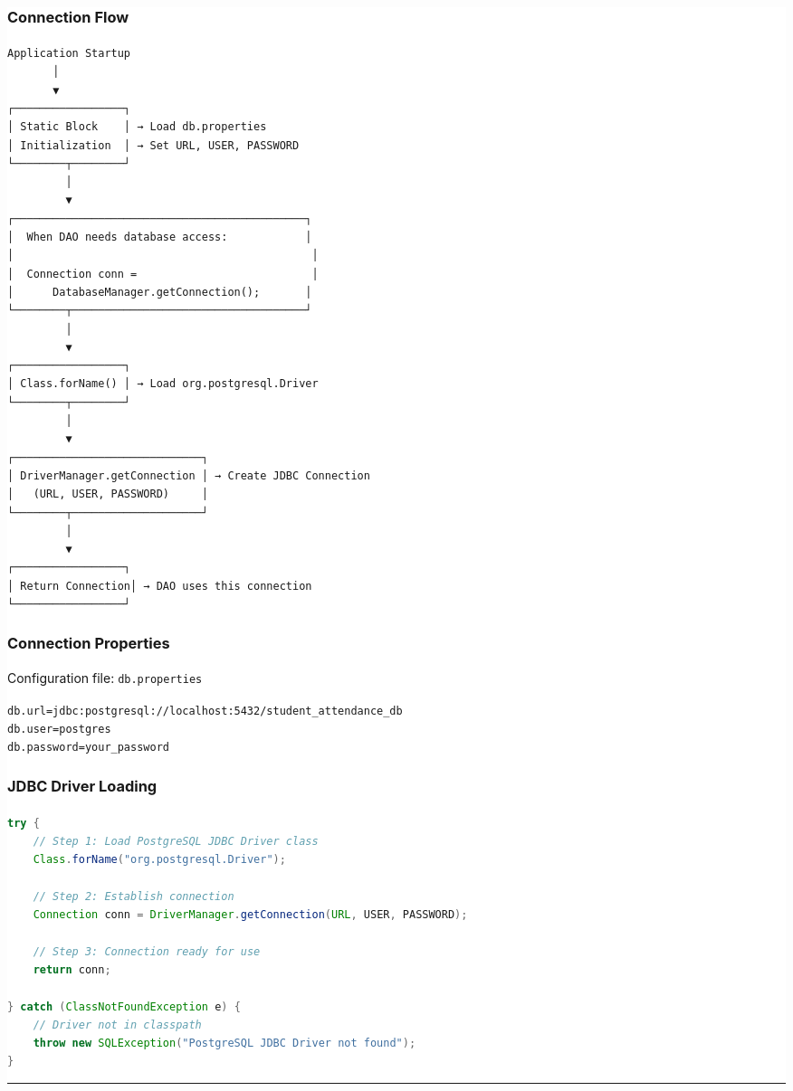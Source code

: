 ### Connection Flow

```
Application Startup
       │
       ▼
┌─────────────────┐
│ Static Block    │ → Load db.properties
│ Initialization  │ → Set URL, USER, PASSWORD
└────────┬────────┘
         │
         ▼
┌─────────────────────────────────────────────┐
│  When DAO needs database access:            │
│                                              │
│  Connection conn =                           │
│      DatabaseManager.getConnection();       │
└────────┬────────────────────────────────────┘
         │
         ▼
┌─────────────────┐
│ Class.forName() │ → Load org.postgresql.Driver
└────────┬────────┘
         │
         ▼
┌─────────────────────────────┐
│ DriverManager.getConnection │ → Create JDBC Connection
│   (URL, USER, PASSWORD)     │
└────────┬────────────────────┘
         │
         ▼
┌─────────────────┐
│ Return Connection│ → DAO uses this connection
└─────────────────┘
```

### Connection Properties

Configuration file: `db.properties`

```properties
db.url=jdbc:postgresql://localhost:5432/student_attendance_db
db.user=postgres
db.password=your_password
```

### JDBC Driver Loading

```java
try {
    // Step 1: Load PostgreSQL JDBC Driver class
    Class.forName("org.postgresql.Driver");
    
    // Step 2: Establish connection
    Connection conn = DriverManager.getConnection(URL, USER, PASSWORD);
    
    // Step 3: Connection ready for use
    return conn;
    
} catch (ClassNotFoundException e) {
    // Driver not in classpath
    throw new SQLException("PostgreSQL JDBC Driver not found");
}
```

---